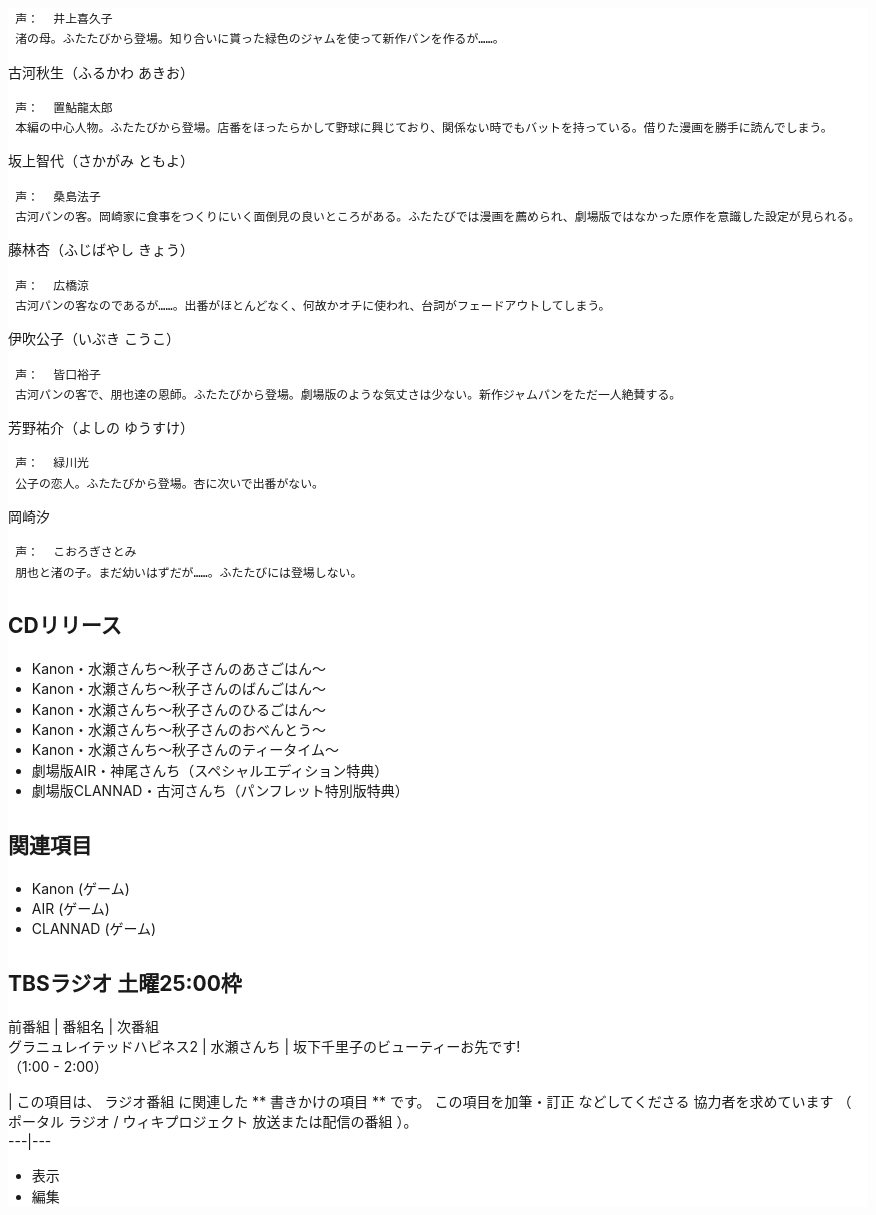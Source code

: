      声：  井上喜久子 
     渚の母。ふたたびから登場。知り合いに貰った緑色のジャムを使って新作パンを作るが……。 
古河秋生（ふるかわ あきお）

     声：  置鮎龍太郎 
     本編の中心人物。ふたたびから登場。店番をほったらかして野球に興じており、関係ない時でもバットを持っている。借りた漫画を勝手に読んでしまう。 
坂上智代（さかがみ ともよ）

     声：  桑島法子 
     古河パンの客。岡崎家に食事をつくりにいく面倒見の良いところがある。ふたたびでは漫画を薦められ、劇場版ではなかった原作を意識した設定が見られる。 
藤林杏（ふじばやし きょう）

     声：  広橋涼 
     古河パンの客なのであるが……。出番がほとんどなく、何故かオチに使われ、台詞がフェードアウトしてしまう。 
伊吹公子（いぶき こうこ）

     声：  皆口裕子 
     古河パンの客で、朋也達の恩師。ふたたびから登場。劇場版のような気丈さは少ない。新作ジャムパンをただ一人絶賛する。 
芳野祐介（よしの ゆうすけ）

     声：  緑川光 
     公子の恋人。ふたたびから登場。杏に次いで出番がない。 
岡崎汐

     声：  こおろぎさとみ 
     朋也と渚の子。まだ幼いはずだが……。ふたたびには登場しない。 

##  CDリリース  

  * Kanon・水瀬さんち〜秋子さんのあさごはん〜 
  * Kanon・水瀬さんち〜秋子さんのばんごはん〜 
  * Kanon・水瀬さんち〜秋子さんのひるごはん〜 
  * Kanon・水瀬さんち〜秋子さんのおべんとう〜 
  * Kanon・水瀬さんち〜秋子さんのティータイム〜 
  * 劇場版AIR・神尾さんち（スペシャルエディション特典） 
  * 劇場版CLANNAD・古河さんち（パンフレット特別版特典） 

##  関連項目  

  * Kanon (ゲーム) 
  * AIR (ゲーム) 
  * CLANNAD (ゲーム) 

TBSラジオ  土曜25:00枠  
---  
前番組  |  番組名  |  次番組   
グラニュレイテッドハピネス2  |  水瀬さんち  |  坂下千里子のビューティーお先です!    
（1:00 - 2:00）  
  
|  この項目は、  ラジオ番組  に関連した ** 書きかけの項目  ** です。  この項目を加筆・訂正  などしてくださる  協力者を求めています
（  ポータル ラジオ  /  ウィキプロジェクト 放送または配信の番組  ）。  
---|---  
  
  * 表示 
  * 編集 

